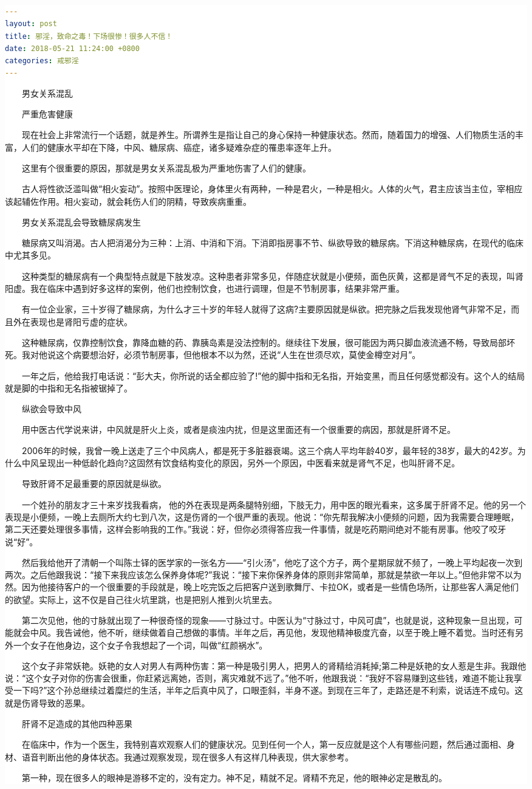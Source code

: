 ```yaml
---
layout: post
title: 邪淫，致命之毒！下场很惨！很多人不信！
date: 2018-05-21 11:24:00 +0800
categories: 戒邪淫
---
```



　　男女关系混乱

　　严重危害健康

　　现在社会上非常流行一个话题，就是养生。所谓养生是指让自己的身心保持一种健康状态。然而，随着国力的增强、人们物质生活的丰富，人们的健康水平却在下降，中风、糖尿病、癌症，诸多疑难杂症的罹患率逐年上升。

　　这里有个很重要的原因，那就是男女关系混乱极为严重地伤害了人们的健康。

　　古人将性欲泛滥叫做“相火妄动”。按照中医理论，身体里火有两种，一种是君火，一种是相火。人体的火气，君主应该当主位，宰相应该起辅佐作用。相火妄动，就会耗伤人们的阴精，导致疾病重重。

　　男女关系混乱会导致糖尿病发生

　　糖尿病又叫消渴。古人把消渴分为三种：上消、中消和下消。下消即指房事不节、纵欲导致的糖尿病。下消这种糖尿病，在现代的临床中尤其多见。

　　这种类型的糖尿病有一个典型特点就是下肢发凉。这种患者非常多见，伴随症状就是小便频，面色灰黄，这都是肾气不足的表现，叫肾阳虚。我在临床中遇到好多这样的案例，他们也控制饮食，也进行调理，但是不节制房事，结果非常严重。

　　有一位企业家，三十岁得了糖尿病，为什么才三十岁的年轻人就得了这病?主要原因就是纵欲。把完脉之后我发现他肾气非常不足，而且外在表现也是肾阳亏虚的症状。

　　这种糖尿病，仅靠控制饮食，靠降血糖的药、靠胰岛素是没法控制的。继续往下发展，很可能因为两只脚血液流通不畅，导致局部坏死。我对他说这个病要想治好，必须节制房事，但他根本不以为然，还说“人生在世须尽欢，莫使金樽空对月”。

　　一年之后，他给我打电话说：“彭大夫，你所说的话全都应验了!”他的脚中指和无名指，开始变黑，而且任何感觉都没有。这个人的结局就是脚的中指和无名指被锯掉了。

　　纵欲会导致中风

　　用中医古代学说来讲，中风就是肝火上炎，或者是痰浊内扰，但是这里面还有一个很重要的病因，那就是肝肾不足。

　　2006年的时候，我曾一晚上送走了三个中风病人，都是死于多脏器衰竭。这三个病人平均年龄40岁，最年轻的38岁，最大的42岁。为什么中风呈现出一种低龄化趋向?这固然有饮食结构变化的原因，另外一个原因，中医看来就是肾气不足，也叫肝肾不足。

　　导致肝肾不足最重要的原因就是纵欲。

　　一个姓孙的朋友才三十来岁找我看病， 他的外在表现是两条腿特别细，下肢无力，用中医的眼光看来，这多属于肝肾不足。他的另一个表现是小便频，一晚上去厕所大约七到八次，这是伤肾的一个很严重的表现。他说：“你先帮我解决小便频的问题，因为我需要合理睡眠，第二天还要处理很多事情，这样会影响我的工作。”我说：好，但你必须得答应我一件事情，就是吃药期间绝对不能有房事。他咬了咬牙说“好”。

　　然后我给他开了清朝一个叫陈士铎的医学家的一张名方——“引火汤”，他吃了这个方子，两个星期尿就不频了，一晚上平均起夜一次到两次。之后他跟我说：“接下来我应该怎么保养身体呢?”我说：“接下来你保养身体的原则非常简单，那就是禁欲一年以上。”但他非常不以为然。因为他接待客户的一个很重要的手段就是，晚上吃完饭之后把客户送到歌舞厅、卡拉OK，或者是一些情色场所，让那些客人满足他们的欲望。实际上，这不仅是自己往火坑里跳，也是把别人推到火坑里去。

　　第二次见他，他的寸脉就出现了一种很奇怪的现象——寸脉过寸。中医认为“寸脉过寸，中风可虞”，也就是说，这种现象一旦出现，可能就会中风。我告诫他，他不听，继续做着自己想做的事情。半年之后，再见他，发现他精神极度亢奋，以至于晚上睡不着觉。当时还有另外一个女子在他身边，这个女子令我想起了一个词，叫做“红颜祸水”。

　　这个女子非常妖艳。妖艳的女人对男人有两种伤害：第一种是吸引男人，把男人的肾精给消耗掉;第二种是妖艳的女人惹是生非。我跟他说：“这个女子对你的伤害会很重，你赶紧远离她，否则，离灾难就不远了。”他不听，他跟我说：“我好不容易赚到这些钱，难道不能让我享受一下吗?”这个孙总继续过着糜烂的生活，半年之后真中风了，口眼歪斜，半身不遂。到现在三年了，走路还是不利索，说话连不成句。这就是伤肾导致的恶果。

　　肝肾不足造成的其他四种恶果

　　在临床中，作为一个医生，我特别喜欢观察人们的健康状况。见到任何一个人，第一反应就是这个人有哪些问题，然后通过面相、身材、语音判断出他的身体状态。我通过观察发现，现在很多人有这样几种表现，供大家参考。

　　第一种，现在很多人的眼神是游移不定的，没有定力。神不足，精就不足。肾精不充足，他的眼神必定是散乱的。
